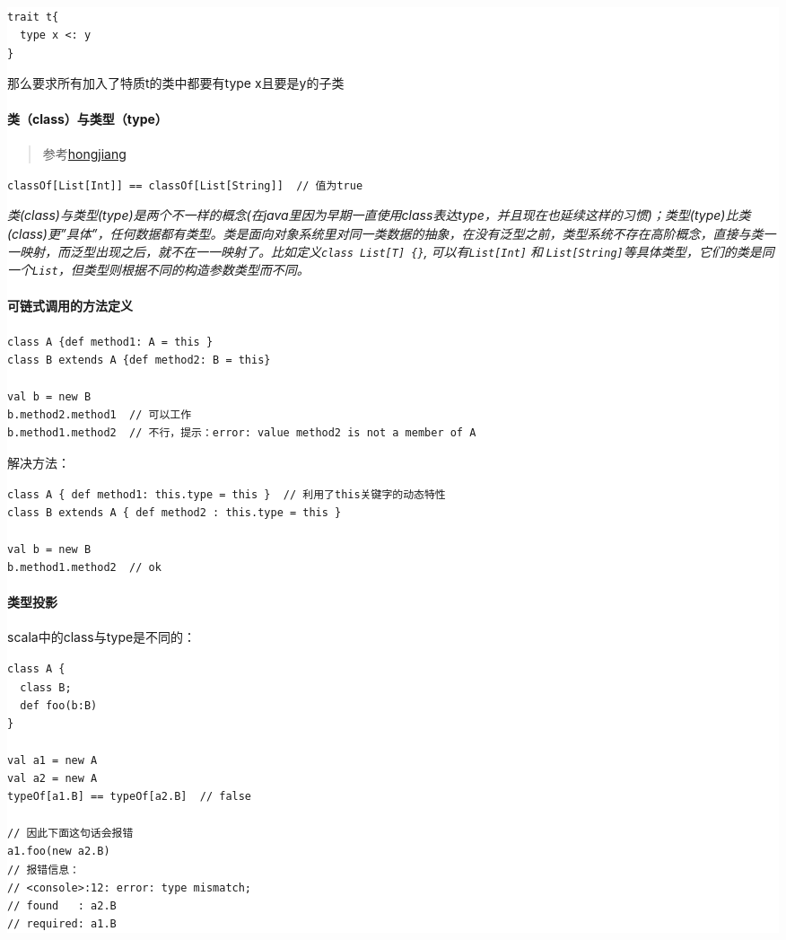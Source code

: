 ```
trait t{
  type x <: y
}
```

那么要求所有加入了特质t的类中都要有type x且要是y的子类

#### 类（class）与类型（type）

> 参考[hongjiang](https://hongjiang.info/scala-type-and-class/)

```
classOf[List[Int]] == classOf[List[String]]  // 值为true
```

_类(class)与类型(type)是两个不一样的概念(在java里因为早期一直使用class表达type，并且现在也延续这样的习惯)；类型(type)比类(class)更”具体”，任何数据都有类型。类是面向对象系统里对同一类数据的抽象，在没有泛型之前，类型系统不存在高阶概念，直接与类一一映射，而泛型出现之后，就不在一一映射了。比如定义`class List[T] {}`, 可以有`List[Int]` 和 `List[String]`等具体类型，它们的类是同一个`List`，但类型则根据不同的构造参数类型而不同。_

#### 可链式调用的方法定义

```
class A {def method1: A = this }
class B extends A {def method2: B = this}

val b = new B
b.method2.method1  // 可以工作
b.method1.method2  // 不行，提示：error: value method2 is not a member of A
```

解决方法：

```
class A { def method1: this.type = this }  // 利用了this关键字的动态特性
class B extends A { def method2 : this.type = this } 

val b = new B
b.method1.method2  // ok
```

#### 类型投影

scala中的class与type是不同的：

```
class A { 
  class B;  
  def foo(b:B)
}

val a1 = new A
val a2 = new A
typeOf[a1.B] == typeOf[a2.B]  // false

// 因此下面这句话会报错
a1.foo(new a2.B)
// 报错信息：
// <console>:12: error: type mismatch;
// found   : a2.B
// required: a1.B 
```
